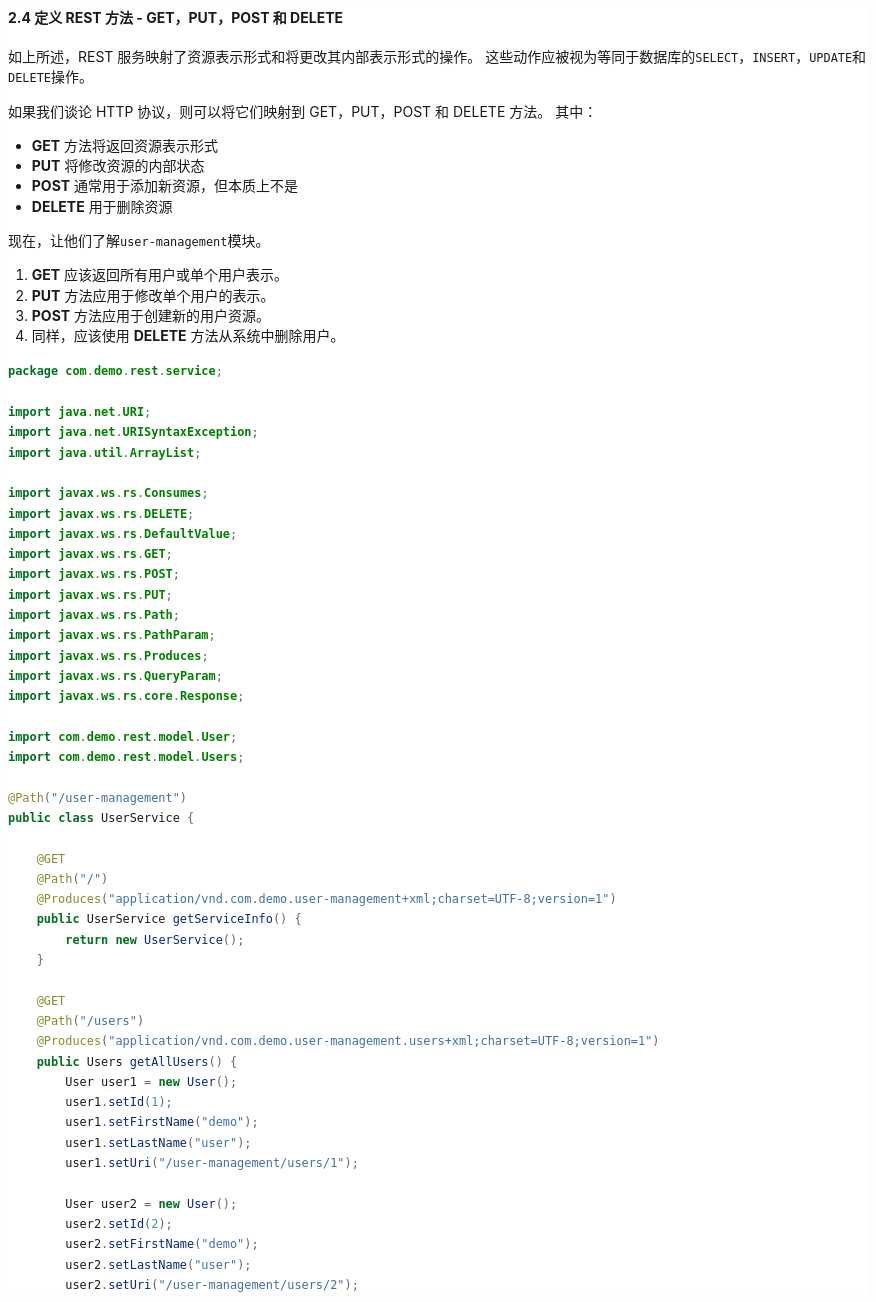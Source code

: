 #### 2.4 定义 REST 方法 - GET，PUT，POST 和 DELETE

如上所述，REST 服务映射了资源表示形式和将更改其内部表示形式的操作。 这些动作应被视为等同于数据库的`SELECT`，`INSERT`，`UPDATE`和`DELETE`操作。

如果我们谈论 HTTP 协议，则可以将它们映射到 GET，PUT，POST 和 DELETE 方法。 其中：

*   **GET** 方法将返回资源表示形式
*   **PUT** 将修改资源的内部状态
*   **POST** 通常用于添加新资源，但本质上不是
*   **DELETE** 用于删除资源

现在，让他们了解`user-management`模块。

1.  **GET** 应该返回所有用户或单个用户表示。
2.  **PUT** 方法应用于修改单个用户的表示。
3.  **POST** 方法应用于创建新的用户资源。
4.  同样，应该使用 **DELETE** 方法从系统中删除用户。

```java
package com.demo.rest.service;

import java.net.URI;
import java.net.URISyntaxException;
import java.util.ArrayList;

import javax.ws.rs.Consumes;
import javax.ws.rs.DELETE;
import javax.ws.rs.DefaultValue;
import javax.ws.rs.GET;
import javax.ws.rs.POST;
import javax.ws.rs.PUT;
import javax.ws.rs.Path;
import javax.ws.rs.PathParam;
import javax.ws.rs.Produces;
import javax.ws.rs.QueryParam;
import javax.ws.rs.core.Response;

import com.demo.rest.model.User;
import com.demo.rest.model.Users;

@Path("/user-management")
public class UserService {

	@GET
	@Path("/")
	@Produces("application/vnd.com.demo.user-management+xml;charset=UTF-8;version=1")
	public UserService getServiceInfo() {
		return new UserService();
	}

	@GET
	@Path("/users")
	@Produces("application/vnd.com.demo.user-management.users+xml;charset=UTF-8;version=1")
	public Users getAllUsers() {
		User user1 = new User();
		user1.setId(1);
		user1.setFirstName("demo");
		user1.setLastName("user");
		user1.setUri("/user-management/users/1");

		User user2 = new User();
		user2.setId(2);
		user2.setFirstName("demo");
		user2.setLastName("user");
		user2.setUri("/user-management/users/2");

```